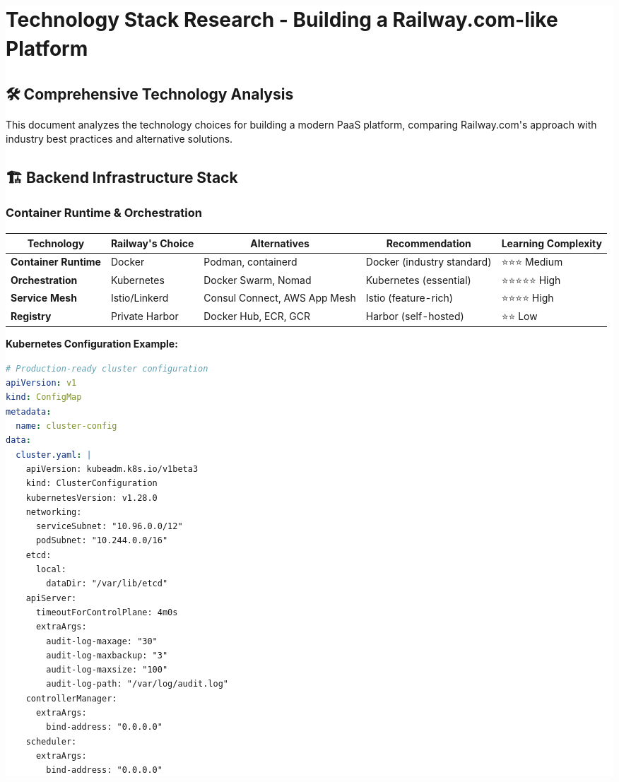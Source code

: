 # Technology Stack Research - Building a Railway.com-like Platform

## 🛠️ Comprehensive Technology Analysis

This document analyzes the technology choices for building a modern PaaS platform, comparing Railway.com's approach with industry best practices and alternative solutions.

## 🏗️ Backend Infrastructure Stack

### Container Runtime & Orchestration

| Technology | Railway's Choice | Alternatives | Recommendation | Learning Complexity |
|------------|------------------|--------------|----------------|-------------------|
| **Container Runtime** | Docker | Podman, containerd | Docker (industry standard) | ⭐⭐⭐ Medium |
| **Orchestration** | Kubernetes | Docker Swarm, Nomad | Kubernetes (essential) | ⭐⭐⭐⭐⭐ High |
| **Service Mesh** | Istio/Linkerd | Consul Connect, AWS App Mesh | Istio (feature-rich) | ⭐⭐⭐⭐ High |
| **Registry** | Private Harbor | Docker Hub, ECR, GCR | Harbor (self-hosted) | ⭐⭐ Low |

**Kubernetes Configuration Example:**
```yaml
# Production-ready cluster configuration
apiVersion: v1
kind: ConfigMap
metadata:
  name: cluster-config
data:
  cluster.yaml: |
    apiVersion: kubeadm.k8s.io/v1beta3
    kind: ClusterConfiguration
    kubernetesVersion: v1.28.0
    networking:
      serviceSubnet: "10.96.0.0/12"
      podSubnet: "10.244.0.0/16"
    etcd:
      local:
        dataDir: "/var/lib/etcd"
    apiServer:
      timeoutForControlPlane: 4m0s
      extraArgs:
        audit-log-maxage: "30"
        audit-log-maxbackup: "3"
        audit-log-maxsize: "100"
        audit-log-path: "/var/log/audit.log"
    controllerManager:
      extraArgs:
        bind-address: "0.0.0.0"
    scheduler:
      extraArgs:
        bind-address: "0.0.0.0"
```

